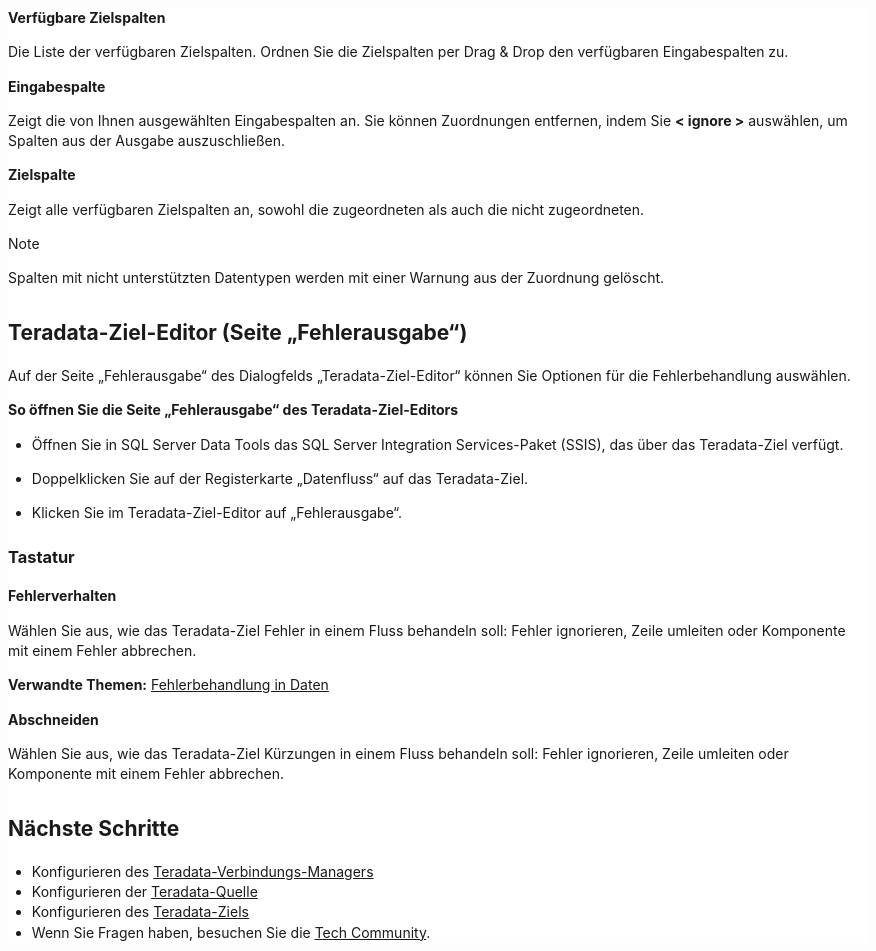 **Verfügbare Zielspalten**

Die Liste der verfügbaren Zielspalten. Ordnen Sie die Zielspalten per Drag & Drop den verfügbaren Eingabespalten zu.

**Eingabespalte**

Zeigt die von Ihnen ausgewählten Eingabespalten an. Sie können Zuordnungen entfernen, indem Sie **< ignore >** auswählen, um Spalten aus der Ausgabe auszuschließen.

**Zielspalte**

Zeigt alle verfügbaren Zielspalten an, sowohl die zugeordneten als auch die nicht zugeordneten.

>[!NOTE]
>
>Spalten mit nicht unterstützten Datentypen werden mit einer Warnung aus der Zuordnung gelöscht.

## <a name="teradata-destination-editor-error-output-page"></a>Teradata-Ziel-Editor (Seite „Fehlerausgabe“)
Auf der Seite „Fehlerausgabe“ des Dialogfelds „Teradata-Ziel-Editor“ können Sie Optionen für die Fehlerbehandlung auswählen.

**So öffnen Sie die Seite „Fehlerausgabe“ des Teradata-Ziel-Editors**

- Öffnen Sie in SQL Server Data Tools das SQL Server Integration Services-Paket (SSIS), das über das Teradata-Ziel verfügt.

- Doppelklicken Sie auf der Registerkarte „Datenfluss“ auf das Teradata-Ziel.

- Klicken Sie im Teradata-Ziel-Editor auf „Fehlerausgabe“.

### <a name="options"></a>Tastatur

**Fehlerverhalten**

Wählen Sie aus, wie das Teradata-Ziel Fehler in einem Fluss behandeln soll: Fehler ignorieren, Zeile umleiten oder Komponente mit einem Fehler abbrechen.

**Verwandte Themen:** [Fehlerbehandlung in Daten](./error-handling-in-data.md?view=sql-server-2017)

**Abschneiden**

Wählen Sie aus, wie das Teradata-Ziel Kürzungen in einem Fluss behandeln soll: Fehler ignorieren, Zeile umleiten oder Komponente mit einem Fehler abbrechen.

## <a name="next-steps"></a>Nächste Schritte

- Konfigurieren des [Teradata-Verbindungs-Managers](teradata-connection-manager.md)
- Konfigurieren der [Teradata-Quelle](teradata-source.md)
- Konfigurieren des [Teradata-Ziels](teradata-destination.md)
- Wenn Sie Fragen haben, besuchen Sie die [Tech Community](https://aka.ms/AA6iwdw).